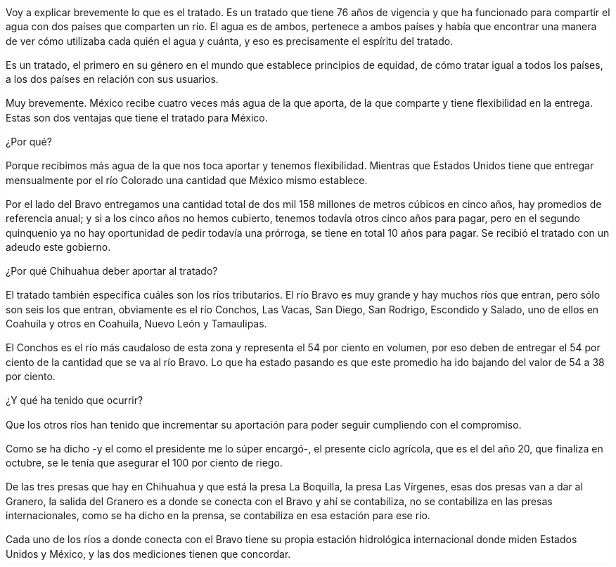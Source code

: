 Voy a explicar brevemente lo que es el tratado. Es un tratado que tiene 76
años de vigencia y que ha funcionado para compartir el agua con dos países que
comparten un río. El agua es de ambos, pertenece a ambos países y había que
encontrar una manera de ver cómo utilizaba cada quién el agua y cuánta, y eso
es precisamente el espíritu del tratado.

Es un tratado, el primero en su género en el mundo que establece principios de
equidad, de cómo tratar igual a todos los países, a los dos países en relación
con sus usuarios.

Muy brevemente. México recibe cuatro veces más agua de la que aporta, de la
que comparte y tiene flexibilidad en la entrega. Estas son dos ventajas que
tiene el tratado para México.

¿Por qué?

Porque recibimos más agua de la que nos toca aportar y tenemos flexibilidad.
Mientras que Estados Unidos tiene que entregar mensualmente por el río
Colorado una cantidad que México mismo establece.

Por el lado del Bravo entregamos una cantidad total de dos mil 158 millones de
metros cúbicos en cinco años, hay promedios de referencia anual; y si a los
cinco años no hemos cubierto, tenemos todavía otros cinco años para pagar,
pero en el segundo quinquenio ya no hay oportunidad de pedir todavía una
prórroga, se tiene en total 10 años para pagar. Se recibió el tratado con un
adeudo este gobierno.

¿Por qué Chihuahua deber aportar al tratado?

El tratado también especifica cuáles son los ríos tributarios. El río Bravo es
muy grande y hay muchos ríos que entran, pero sólo son seis los que entran,
obviamente es el río Conchos, Las Vacas, San Diego, San Rodrigo, Escondido y
Salado, uno de ellos en Coahuila y otros en Coahuila, Nuevo León y Tamaulipas.

El Conchos es el río más caudaloso de esta zona y representa el 54 por ciento
en volumen, por eso deben de entregar el 54 por ciento de la cantidad que se
va al río Bravo. Lo que ha estado pasando es que este promedio ha ido bajando
del valor de 54 a 38 por ciento.

¿Y qué ha tenido que ocurrir?

Que los otros ríos han tenido que incrementar su aportación para poder seguir
cumpliendo con el compromiso.

Como se ha dicho -y el como el presidente me lo súper encargó-, el presente
ciclo agrícola, que es el del año 20, que finaliza en octubre, se le tenía que
asegurar el 100 por ciento de riego.

De las tres presas que hay en Chihuahua y que está la presa La Boquilla, la
presa Las Vírgenes, esas dos presas van a dar al Granero, la salida del
Granero es a donde se conecta con el Bravo y ahí se contabiliza, no se
contabiliza en las presas internacionales, como se ha dicho en la prensa, se
contabiliza en esa estación para ese río.

Cada uno de los ríos a donde conecta con el Bravo tiene su propia estación
hidrológica internacional donde miden Estados Unidos y México, y las dos
mediciones tienen que concordar.
